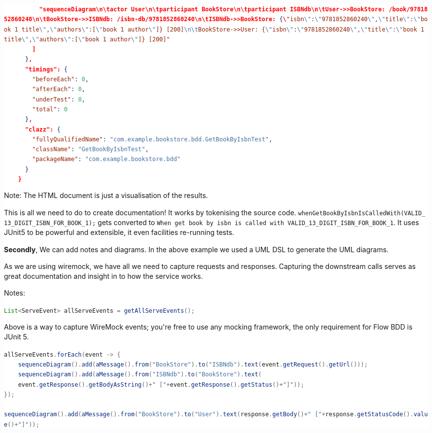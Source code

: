 ```json
          "sequenceDiagram\n\tactor User\n\tparticipant BookStore\n\tparticipant ISBNdb\n\tUser->>BookStore: /book/9781852860240\n\tBookStore->>ISBNdb: /isbn-db/9781852860240\n\tISBNdb->>BookStore: {\"isbn\":\"9781852860240\",\"title\":\"book 1 title\",\"authors\":[\"book 1 author\"]} [200]\n\tBookStore->>User: {\"isbn\":\"9781852860240\",\"title\":\"book 1 title\",\"authors\":[\"book 1 author\"]} [200]"
        ]
      },
      "timings": {
        "beforeEach": 0,
        "afterEach": 0,
        "underTest": 0,
        "total": 0
      },
      "clazz": {
        "fullyQualifiedName": "com.example.bookstore.bdd.GetBookByIsbnTest",
        "className": "GetBookByIsbnTest",
        "packageName": "com.example.bookstore.bdd"
      }
    }
```

Note: The HTML document is just a visualisation of the results.

This is all we need to do to create documentation! It works by tokenising the source
code. `whenGetBookByIsbnIsCalledWith(VALID_13_DIGIT_ISBN_FOR_BOOK_1);` gets converted
to `When get book by isbn is called with VALID_13_DIGIT_ISBN_FOR_BOOK_1`. It uses JUnit5 to be powerful and extensible,
it even facilities re-running tests.

**Secondly**, 
We can add notes and diagrams. In the above example we used a UML DSL to generate the UML diagrams.

As we are using wiremock, we have all we need to capture requests and responses. Capturing the downstream calls
serves as great documentation and insight in to how the service works.

Notes:

```java 
List<ServeEvent> allServeEvents = getAllServeEvents();
```

Above is a way to capture WireMock events; you're free to use any mocking framework, the only requirement for Flow BDD
is JUnit 5.

```java
allServeEvents.forEach(event -> {
    sequenceDiagram().add(aMessage().from("BookStore").to("ISBNdb").text(event.getRequest().getUrl()));
    sequenceDiagram().add(aMessage().from("ISBNdb").to("BookStore").text(
    event.getResponse().getBodyAsString()+" ["+event.getResponse().getStatus()+"]"));
});

sequenceDiagram().add(aMessage().from("BookStore").to("User").text(response.getBody()+" ["+response.getStatusCode().value()+"]"));
```
